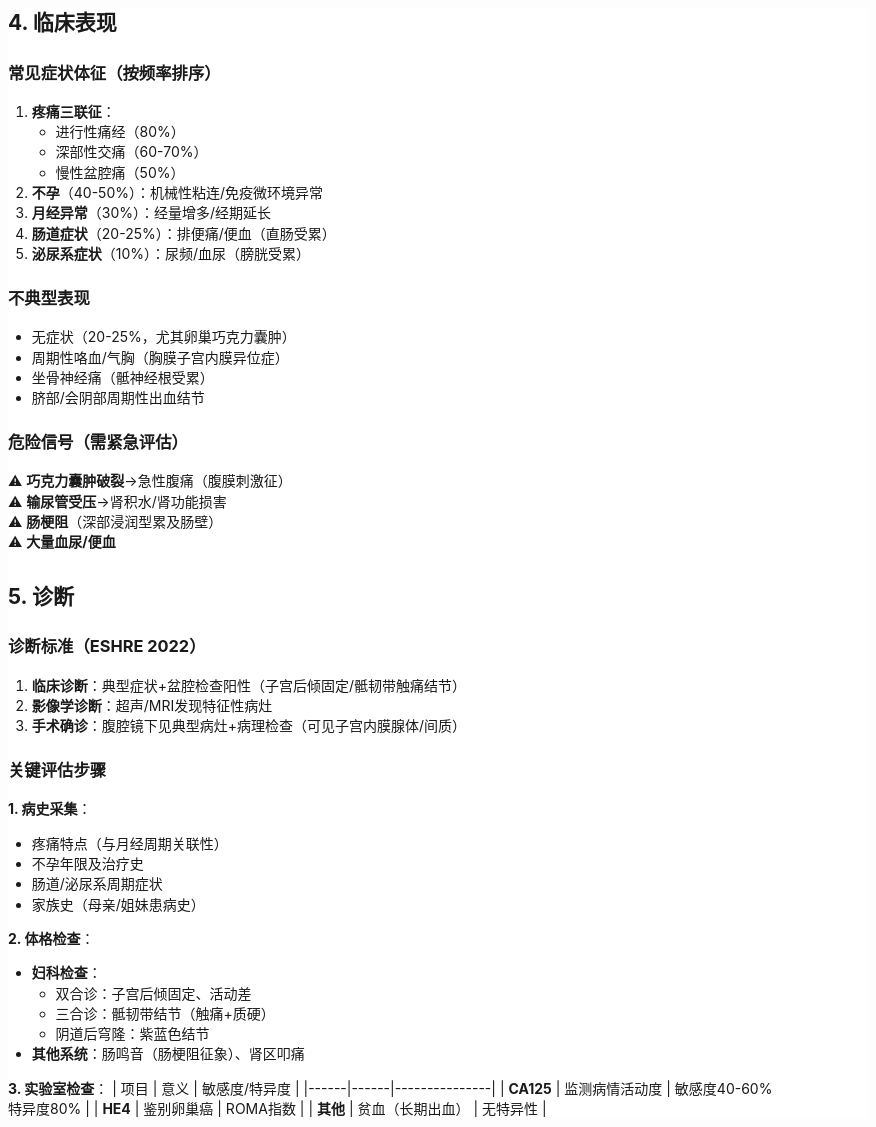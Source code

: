 ## 4. 临床表现

### 常见症状体征（按频率排序）
1. **疼痛三联征**：
   - 进行性痛经（80%）
   - 深部性交痛（60-70%）
   - 慢性盆腔痛（50%）
2. **不孕**（40-50%）：机械性粘连/免疫微环境异常
3. **月经异常**（30%）：经量增多/经期延长
4. **肠道症状**（20-25%）：排便痛/便血（直肠受累）
5. **泌尿系症状**（10%）：尿频/血尿（膀胱受累）

### 不典型表现
- 无症状（20-25%，尤其卵巢巧克力囊肿）
- 周期性咯血/气胸（胸膜子宫内膜异位症）
- 坐骨神经痛（骶神经根受累）
- 脐部/会阴部周期性出血结节

### 危险信号（需紧急评估）
⚠️ **巧克力囊肿破裂**→急性腹痛（腹膜刺激征）  
⚠️ **输尿管受压**→肾积水/肾功能损害  
⚠️ **肠梗阻**（深部浸润型累及肠壁）  
⚠️ **大量血尿/便血**

## 5. 诊断

### 诊断标准（ESHRE 2022）
1. **临床诊断**：典型症状+盆腔检查阳性（子宫后倾固定/骶韧带触痛结节）
2. **影像学诊断**：超声/MRI发现特征性病灶
3. **手术确诊**：腹腔镜下见典型病灶+病理检查（可见子宫内膜腺体/间质）

### 关键评估步骤
**1. 病史采集**：
- 疼痛特点（与月经周期关联性）
- 不孕年限及治疗史
- 肠道/泌尿系周期症状
- 家族史（母亲/姐妹患病史）

**2. 体格检查**：
- **妇科检查**：
  - 双合诊：子宫后倾固定、活动差
  - 三合诊：骶韧带结节（触痛+质硬）
  - 阴道后穹隆：紫蓝色结节
- **其他系统**：肠鸣音（肠梗阻征象）、肾区叩痛

**3. 实验室检查**：
| 项目 | 意义 | 敏感度/特异度 |
|------|------|---------------|
| **CA125** | 监测病情活动度 | 敏感度40-60%<br>特异度80% |
| **HE4** | 鉴别卵巢癌 | ROMA指数 |
| **其他** | 贫血（长期出血） | 无特异性 |
